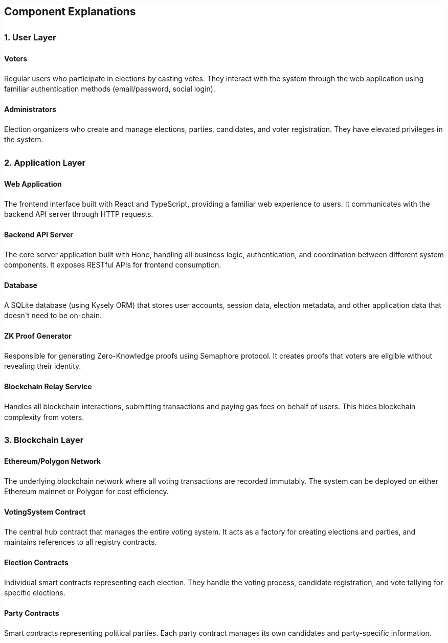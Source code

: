 ## Component Explanations

### 1. User Layer

#### Voters
Regular users who participate in elections by casting votes. They interact with the system through the web application using familiar authentication methods (email/password, social login).

#### Administrators
Election organizers who create and manage elections, parties, candidates, and voter registration. They have elevated privileges in the system.

### 2. Application Layer

#### Web Application
The frontend interface built with React and TypeScript, providing a familiar web experience to users. It communicates with the backend API server through HTTP requests.

#### Backend API Server
The core server application built with Hono, handling all business logic, authentication, and coordination between different system components. It exposes RESTful APIs for frontend consumption.

#### Database
A SQLite database (using Kysely ORM) that stores user accounts, session data, election metadata, and other application data that doesn't need to be on-chain.

#### ZK Proof Generator
Responsible for generating Zero-Knowledge proofs using Semaphore protocol. It creates proofs that voters are eligible without revealing their identity.

#### Blockchain Relay Service
Handles all blockchain interactions, submitting transactions and paying gas fees on behalf of users. This hides blockchain complexity from voters.

### 3. Blockchain Layer

#### Ethereum/Polygon Network
The underlying blockchain network where all voting transactions are recorded immutably. The system can be deployed on either Ethereum mainnet or Polygon for cost efficiency.

#### VotingSystem Contract
The central hub contract that manages the entire voting system. It acts as a factory for creating elections and parties, and maintains references to all registry contracts.

#### Election Contracts
Individual smart contracts representing each election. They handle the voting process, candidate registration, and vote tallying for specific elections.

#### Party Contracts
Smart contracts representing political parties. Each party contract manages its own candidates and party-specific information.
